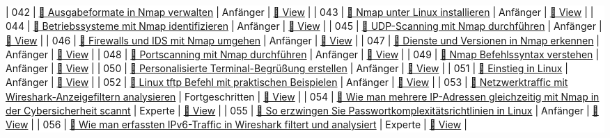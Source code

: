 |     042 | [📖 Ausgabeformate in Nmap verwalten](https://labex.io/de/tutorials/nmap-manage-output-formats-in-nmap-530182)                                                                                                                 | Anfänger        | [🔗 View](https://labex.io/de/tutorials/nmap-manage-output-formats-in-nmap-530182)                                                       |
|     043 | [📖 Nmap unter Linux installieren](https://labex.io/de/tutorials/nmap-install-nmap-on-linux-530181)                                                                                                                            | Anfänger        | [🔗 View](https://labex.io/de/tutorials/nmap-install-nmap-on-linux-530181)                                                               |
|     044 | [📖 Betriebssysteme mit Nmap identifizieren](https://labex.io/de/tutorials/nmap-identify-operating-systems-with-nmap-530180)                                                                                                   | Anfänger        | [🔗 View](https://labex.io/de/tutorials/nmap-identify-operating-systems-with-nmap-530180)                                                |
|     045 | [📖 UDP-Scanning mit Nmap durchführen](https://labex.io/de/tutorials/nmap-execute-udp-scanning-with-nmap-530179)                                                                                                               | Anfänger        | [🔗 View](https://labex.io/de/tutorials/nmap-execute-udp-scanning-with-nmap-530179)                                                      |
|     046 | [📖 Firewalls und IDS mit Nmap umgehen](https://labex.io/de/tutorials/nmap-evade-firewalls-and-ids-with-nmap-530178)                                                                                                           | Anfänger        | [🔗 View](https://labex.io/de/tutorials/nmap-evade-firewalls-and-ids-with-nmap-530178)                                                   |
|     047 | [📖 Dienste und Versionen in Nmap erkennen](https://labex.io/de/tutorials/nmap-detect-services-and-versions-in-nmap-530177)                                                                                                    | Anfänger        | [🔗 View](https://labex.io/de/tutorials/nmap-detect-services-and-versions-in-nmap-530177)                                                |
|     048 | [📖 Portscanning mit Nmap durchführen](https://labex.io/de/tutorials/nmap-conduct-port-scanning-with-nmap-530176)                                                                                                              | Anfänger        | [🔗 View](https://labex.io/de/tutorials/nmap-conduct-port-scanning-with-nmap-530176)                                                     |
|     049 | [📖 Nmap Befehlssyntax verstehen](https://labex.io/de/tutorials/nmap-understand-nmap-command-syntax-530159)                                                                                                                    | Anfänger        | [🔗 View](https://labex.io/de/tutorials/nmap-understand-nmap-command-syntax-530159)                                                      |
|     050 | [📖 Personalisierte Terminal-Begrüßung erstellen](https://labex.io/de/tutorials/linux-create-personalized-terminal-greeting-446322)                                                                                            | Anfänger        | [🔗 View](https://labex.io/de/tutorials/linux-create-personalized-terminal-greeting-446322)                                              |
|     051 | [📖 Einstieg in Linux](https://labex.io/de/tutorials/linux-getting-started-with-linux-446315)                                                                                                                                  | Anfänger        | [🔗 View](https://labex.io/de/tutorials/linux-getting-started-with-linux-446315)                                                         |
|     052 | [📖 Linux tftp Befehl mit praktischen Beispielen](https://labex.io/de/tutorials/linux-linux-tftp-command-with-practical-examples-422956)                                                                                       | Anfänger        | [🔗 View](https://labex.io/de/tutorials/linux-linux-tftp-command-with-practical-examples-422956)                                         |
|     053 | [📖 Netzwerktraffic mit Wireshark-Anzeigefiltern analysieren](https://labex.io/de/tutorials/wireshark-analyze-network-traffic-with-wireshark-display-filters-415944)                                                           | Fortgeschritten | [🔗 View](https://labex.io/de/tutorials/wireshark-analyze-network-traffic-with-wireshark-display-filters-415944)                         |
|     054 | [📖 Wie man mehrere IP-Adressen gleichzeitig mit Nmap in der Cybersicherheit scannt](https://labex.io/de/tutorials/nmap-how-to-scan-multiple-ip-addresses-simultaneously-using-nmap-in-cybersecurity-414798)                   | Experte         | [🔗 View](https://labex.io/de/tutorials/nmap-how-to-scan-multiple-ip-addresses-simultaneously-using-nmap-in-cybersecurity-414798)        |
|     055 | [📖 So erzwingen Sie Passwortkomplexitätsrichtlinien in Linux](https://labex.io/de/tutorials/linux-how-to-enforce-password-complexity-policies-in-linux-414805)                                                                | Anfänger        | [🔗 View](https://labex.io/de/tutorials/linux-how-to-enforce-password-complexity-policies-in-linux-414805)                               |
|     056 | [📖 Wie man erfassten IPv6-Traffic in Wireshark filtert und analysiert](https://labex.io/de/tutorials/wireshark-how-to-filter-and-analyze-captured-ipv6-traffic-in-wireshark-414835)                                           | Experte         | [🔗 View](https://labex.io/de/tutorials/wireshark-how-to-filter-and-analyze-captured-ipv6-traffic-in-wireshark-414835)                   |